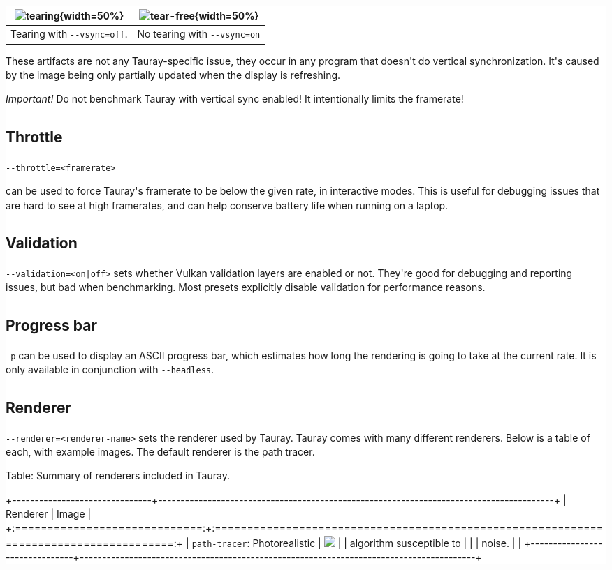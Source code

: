 | ![tearing](images/vsync_off.png){width=50%}  | ![tear-free](images/vsync_on.png){width=50%} |
|:--------------------------------------------:|:--------------------------------------------:|
| Tearing with `--vsync=off`.                  | No tearing with `--vsync=on`                 |

These artifacts are not any Tauray-specific issue, they occur in any program
that doesn't do vertical synchronization. It's caused by the image being only
partially updated when the display is refreshing.

*Important!* Do not benchmark Tauray with vertical sync enabled! It
intentionally limits the framerate!

## Throttle

`--throttle=<framerate>`

can be used to force Tauray's framerate to be below the given rate, in
interactive modes. This is useful for debugging issues that are hard to see at
high framerates, and can help conserve battery life when running on a laptop.

## Validation

`--validation=<on|off>` sets whether Vulkan validation layers are enabled or
not. They're good for debugging and reporting issues, but bad when benchmarking.
Most presets explicitly disable validation for performance reasons.

## Progress bar

`-p` can be used to display an ASCII progress bar, which estimates how long
the rendering is going to take at the current rate. It is only available in
conjunction with `--headless`.

## Renderer

`--renderer=<renderer-name>` sets the renderer used by Tauray. Tauray comes with
many different renderers. Below is a table of each, with example images. The
default renderer is the path tracer.

Table: Summary of renderers included in Tauray.

+-------------------------------+----------------------------------------------------------------------------------------+
| Renderer                      | Image                                                                                  |
+:=============================:+:======================================================================================:+
| `path-tracer`: Photorealistic | ![](images/path_tracer.png)                                                            |
| algorithm susceptible to      |                                                                                        |
| noise.                        |                                                                                        |
+-------------------------------+----------------------------------------------------------------------------------------+